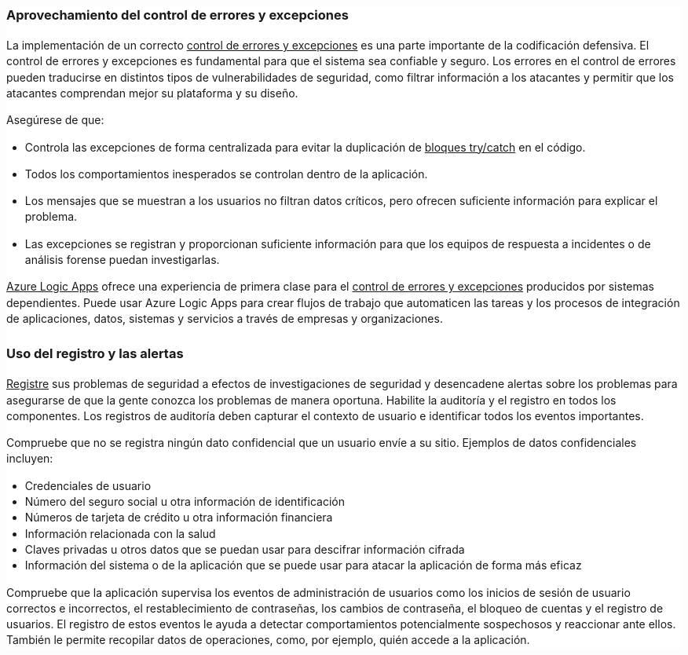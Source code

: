 ### <a name="take-advantage-of-error-and-exception-handling"></a>Aprovechamiento del control de errores y excepciones

La implementación de un correcto [control de errores y excepciones](https://docs.microsoft.com/dotnet/standard/exceptions/best-practices-for-exceptions) es una parte importante de la codificación defensiva. El control de errores y excepciones es fundamental para que el sistema sea confiable y seguro. Los errores en el control de errores pueden traducirse en distintos tipos de vulnerabilidades de seguridad, como filtrar información a los atacantes y permitir que los atacantes comprendan mejor su plataforma y su diseño.

Asegúrese de que:

- Controla las excepciones de forma centralizada para evitar la duplicación de [bloques try/catch](https://docs.microsoft.com/dotnet/standard/exceptions/how-to-use-the-try-catch-block-to-catch-exceptions) en el código.

- Todos los comportamientos inesperados se controlan dentro de la aplicación.

- Los mensajes que se muestran a los usuarios no filtran datos críticos, pero ofrecen suficiente información para explicar el problema.

- Las excepciones se registran y proporcionan suficiente información para que los equipos de respuesta a incidentes o de análisis forense puedan investigarlas.

[Azure Logic Apps](https://docs.microsoft.com/azure/logic-apps/logic-apps-overview) ofrece una experiencia de primera clase para el [control de errores y excepciones](https://docs.microsoft.com/azure/logic-apps/logic-apps-exception-handling) producidos por sistemas dependientes. Puede usar Azure Logic Apps para crear flujos de trabajo que automaticen las tareas y los procesos de integración de aplicaciones, datos, sistemas y servicios a través de empresas y organizaciones.

### <a name="use-logging-and-alerting"></a>Uso del registro y las alertas

[Registre](https://docs.microsoft.com/aspnet/core/fundamentals/logging/?view=aspnetcore-2.1) sus problemas de seguridad a efectos de investigaciones de seguridad y desencadene alertas sobre los problemas para asegurarse de que la gente conozca los problemas de manera oportuna. Habilite la auditoría y el registro en todos los componentes. Los registros de auditoría deben capturar el contexto de usuario e identificar todos los eventos importantes.

Compruebe que no se registra ningún dato confidencial que un usuario envíe a su sitio. Ejemplos de datos confidenciales incluyen:

- Credenciales de usuario
- Número del seguro social u otra información de identificación
- Números de tarjeta de crédito u otra información financiera
- Información relacionada con la salud
- Claves privadas u otros datos que se puedan usar para descifrar información cifrada
- Información del sistema o de la aplicación que se puede usar para atacar la aplicación de forma más eficaz

Compruebe que la aplicación supervisa los eventos de administración de usuarios como los inicios de sesión de usuario correctos e incorrectos, el restablecimiento de contraseñas, los cambios de contraseña, el bloqueo de cuentas y el registro de usuarios. El registro de estos eventos le ayuda a detectar comportamientos potencialmente sospechosos y reaccionar ante ellos. También le permite recopilar datos de operaciones, como, por ejemplo, quién accede a la aplicación.
